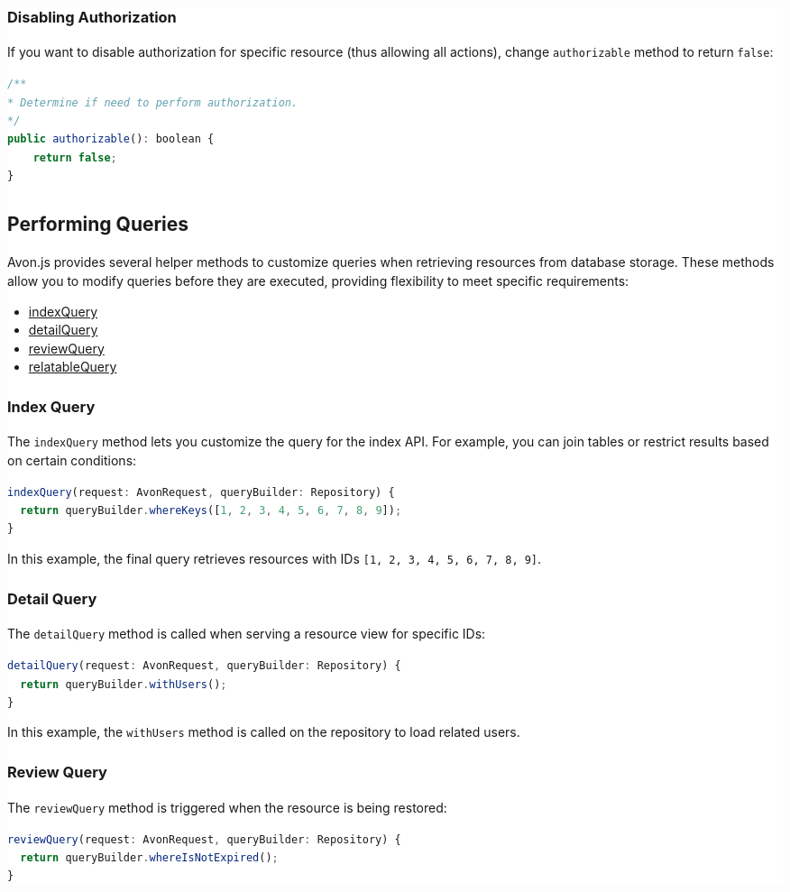 ### Disabling Authorization

If you want to disable authorization for specific resource (thus allowing all actions), change `authorizable` method to return `false`:

```js
/**
* Determine if need to perform authorization.
*/
public authorizable(): boolean {
    return false;
}
``` 

## Performing Queries

Avon.js provides several helper methods to customize queries when retrieving resources from database storage. These methods allow you to modify queries before they are executed, providing flexibility to meet specific requirements:

- [indexQuery](#index-query)
- [detailQuery](#detail-query)
- [reviewQuery](#review-query)
- [relatableQuery](#relatable-query)

### Index Query

The `indexQuery` method lets you customize the query for the index API. For example, you can join tables or restrict results based on certain conditions:

```js
indexQuery(request: AvonRequest, queryBuilder: Repository) {
  return queryBuilder.whereKeys([1, 2, 3, 4, 5, 6, 7, 8, 9]);
}
```

In this example, the final query retrieves resources with IDs `[1, 2, 3, 4, 5, 6, 7, 8, 9]`.

### Detail Query

The `detailQuery` method is called when serving a resource view for specific IDs:

```js
detailQuery(request: AvonRequest, queryBuilder: Repository) {
  return queryBuilder.withUsers();
}
```

In this example, the `withUsers` method is called on the repository to load related users.

### Review Query

The `reviewQuery` method is triggered when the resource is being restored:

```js
reviewQuery(request: AvonRequest, queryBuilder: Repository) {
  return queryBuilder.whereIsNotExpired();
}
```
